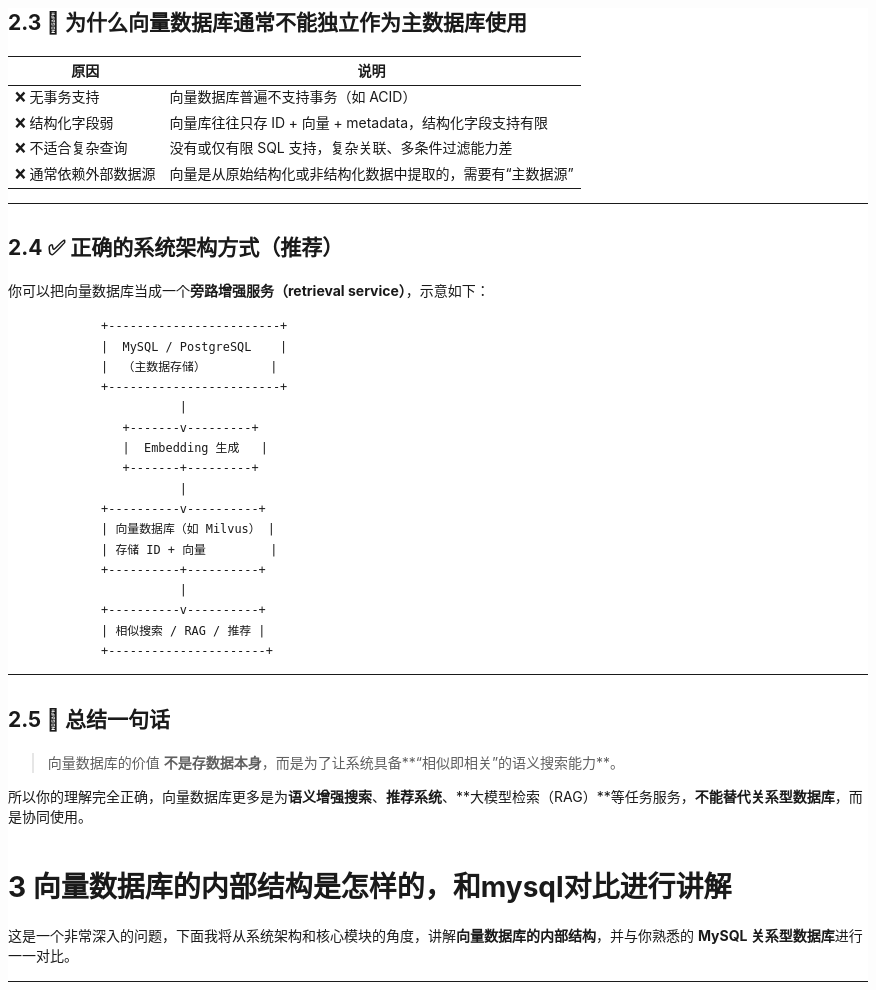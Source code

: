 ## 2.3 **📌 为什么向量数据库通常不能独立作为主数据库使用**

| **原因**      | **说明**                               |
| ----------- | ------------------------------------ |
| ❌ 无事务支持     | 向量数据库普遍不支持事务（如 ACID）                 |
| ❌ 结构化字段弱    | 向量库往往只存 ID + 向量 + metadata，结构化字段支持有限 |
| ❌ 不适合复杂查询   | 没有或仅有限 SQL 支持，复杂关联、多条件过滤能力差          |
| ❌ 通常依赖外部数据源 | 向量是从原始结构化或非结构化数据中提取的，需要有“主数据源”       |

---

## 2.4 **✅ 正确的系统架构方式（推荐）**

你可以把向量数据库当成一个**旁路增强服务（retrieval service）**，示意如下：

```
             +------------------------+
             |  MySQL / PostgreSQL    |
             |  （主数据存储）         |
             +------------------------+
                        |
                +-------v---------+
                |  Embedding 生成   |
                +-------+---------+
                        |
             +----------v----------+
             | 向量数据库（如 Milvus） |
             | 存储 ID + 向量         |
             +----------+----------+
                        |
             +----------v----------+
             | 相似搜索 / RAG / 推荐 |
             +----------------------+
```

---

## 2.5 **🎯 总结一句话**

  
> 向量数据库的价值 **不是存数据本身**，而是为了让系统具备**“相似即相关”的语义搜索能力**。


所以你的理解完全正确，向量数据库更多是为**语义增强搜索**、**推荐系统**、**大模型检索（RAG）**等任务服务，**不能替代关系型数据库**，而是协同使用。

# 3 向量数据库的内部结构是怎样的，和mysql对比进行讲解

这是一个非常深入的问题，下面我将从系统架构和核心模块的角度，讲解**向量数据库的内部结构**，并与你熟悉的 **MySQL 关系型数据库**进行一一对比。

---
